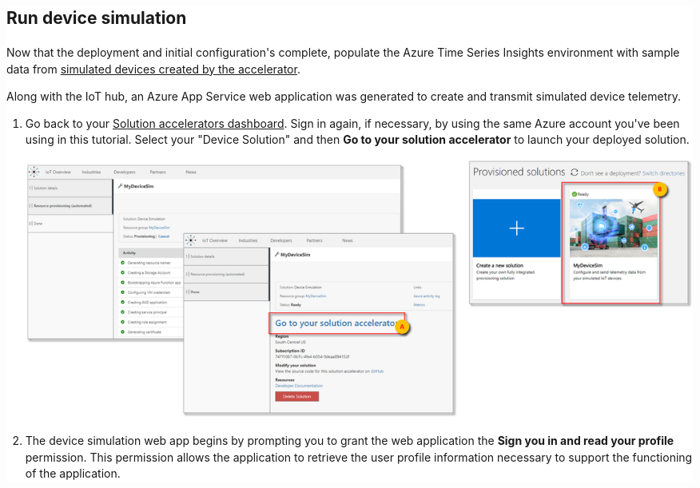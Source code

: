 ## Run device simulation

Now that the deployment and initial configuration's complete, populate the Azure Time Series Insights environment with sample data from [simulated devices created by the accelerator](#create-a-device-simulation).

Along with the IoT hub, an Azure App Service web application was generated to create and transmit simulated device telemetry.

1. Go back to your [Solution accelerators dashboard](https://www.azureiotsolutions.com/Accelerators#dashboard). Sign in again, if necessary, by using the same Azure account you've been using in this tutorial. Select your "Device Solution" and then **Go to your solution accelerator** to launch your deployed solution.

   [![Solution accelerators dashboard](media/tutorial-create-populate-tsi-environment/iot-solution-accelerator-ready.png)](media/tutorial-create-populate-tsi-environment/iot-solution-accelerator-ready.png#lightbox)

1. The device simulation web app begins by prompting you to grant the web application the **Sign you in and read your profile** permission. This permission allows the application to retrieve the user profile information necessary to support the functioning of the application.
